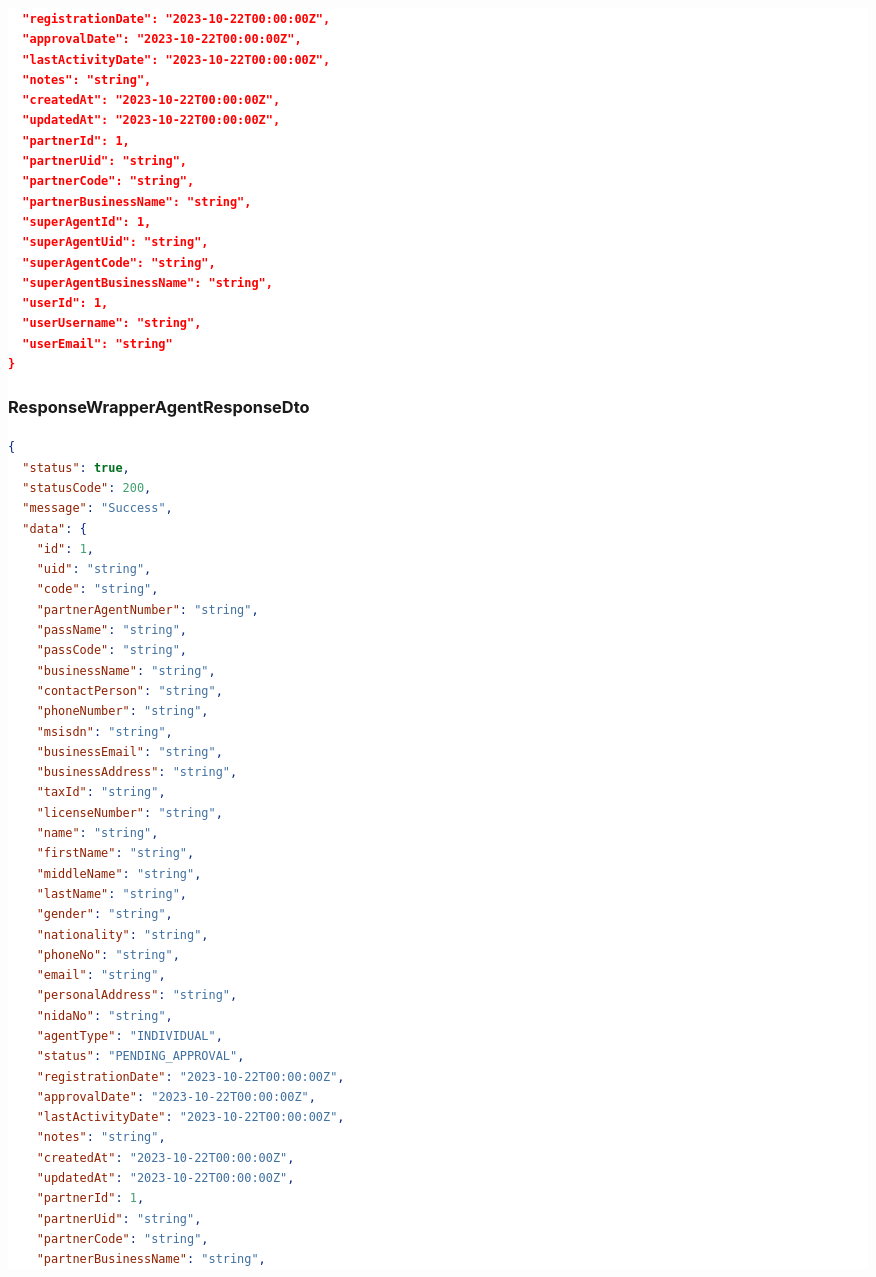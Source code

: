 ```json
  "registrationDate": "2023-10-22T00:00:00Z",
  "approvalDate": "2023-10-22T00:00:00Z",
  "lastActivityDate": "2023-10-22T00:00:00Z",
  "notes": "string",
  "createdAt": "2023-10-22T00:00:00Z",
  "updatedAt": "2023-10-22T00:00:00Z",
  "partnerId": 1,
  "partnerUid": "string",
  "partnerCode": "string",
  "partnerBusinessName": "string",
  "superAgentId": 1,
  "superAgentUid": "string",
  "superAgentCode": "string",
  "superAgentBusinessName": "string",
  "userId": 1,
  "userUsername": "string",
  "userEmail": "string"
}
```

### ResponseWrapperAgentResponseDto
```json
{
  "status": true,
  "statusCode": 200,
  "message": "Success",
  "data": {
    "id": 1,
    "uid": "string",
    "code": "string",
    "partnerAgentNumber": "string",
    "passName": "string",
    "passCode": "string",
    "businessName": "string",
    "contactPerson": "string",
    "phoneNumber": "string",
    "msisdn": "string",
    "businessEmail": "string",
    "businessAddress": "string",
    "taxId": "string",
    "licenseNumber": "string",
    "name": "string",
    "firstName": "string",
    "middleName": "string",
    "lastName": "string",
    "gender": "string",
    "nationality": "string",
    "phoneNo": "string",
    "email": "string",
    "personalAddress": "string",
    "nidaNo": "string",
    "agentType": "INDIVIDUAL",
    "status": "PENDING_APPROVAL",
    "registrationDate": "2023-10-22T00:00:00Z",
    "approvalDate": "2023-10-22T00:00:00Z",
    "lastActivityDate": "2023-10-22T00:00:00Z",
    "notes": "string",
    "createdAt": "2023-10-22T00:00:00Z",
    "updatedAt": "2023-10-22T00:00:00Z",
    "partnerId": 1,
    "partnerUid": "string",
    "partnerCode": "string",
    "partnerBusinessName": "string",
```